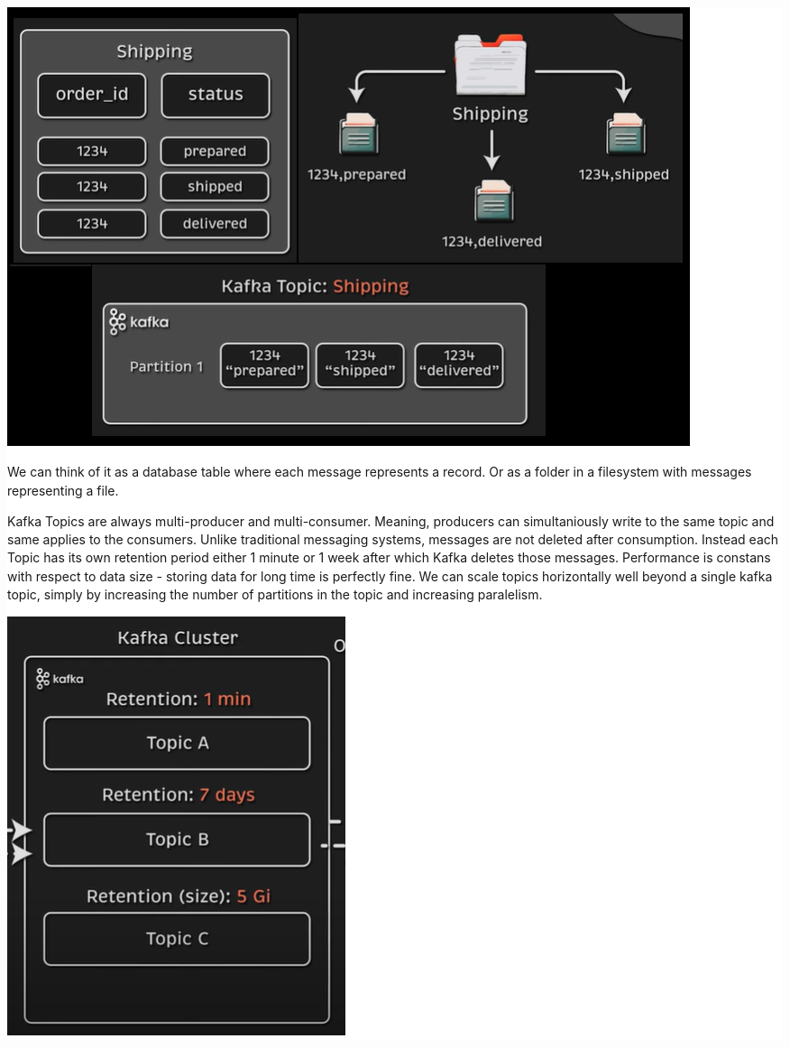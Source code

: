 ![kafka-topic](kafka-topic.png)

We can think of it as a database table where each message represents a record.
Or as a folder in a filesystem with messages representing a file.

Kafka Topics are always multi-producer and multi-consumer. Meaning, producers can simultaniously write to the same topic and same applies to the consumers.
Unlike traditional messaging systems, messages are not deleted after consumption. Instead each Topic has its own retention period either 1 minute or 1 week after which Kafka deletes those messages. Performance is constans with respect to data size - storing data for long time is perfectly fine.
We can scale topics horizontally well beyond a single kafka topic, simply by increasing the number of partitions in the topic and increasing paralelism.

![kafka-topics-many-to-many](kafka-topics-many-to-many.png)
